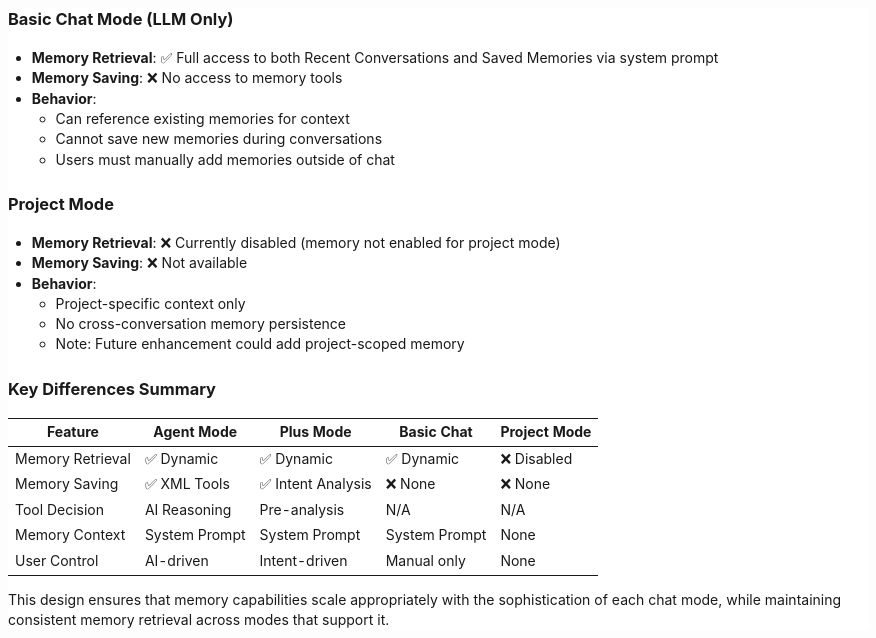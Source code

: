 ### Basic Chat Mode (LLM Only)

- **Memory Retrieval**: ✅ Full access to both Recent Conversations and Saved Memories via system prompt
- **Memory Saving**: ❌ No access to memory tools
- **Behavior**:
  - Can reference existing memories for context
  - Cannot save new memories during conversations
  - Users must manually add memories outside of chat

### Project Mode

- **Memory Retrieval**: ❌ Currently disabled (memory not enabled for project mode)
- **Memory Saving**: ❌ Not available
- **Behavior**:
  - Project-specific context only
  - No cross-conversation memory persistence
  - Note: Future enhancement could add project-scoped memory

### Key Differences Summary

| Feature          | Agent Mode    | Plus Mode          | Basic Chat    | Project Mode |
| ---------------- | ------------- | ------------------ | ------------- | ------------ |
| Memory Retrieval | ✅ Dynamic    | ✅ Dynamic         | ✅ Dynamic    | ❌ Disabled  |
| Memory Saving    | ✅ XML Tools  | ✅ Intent Analysis | ❌ None       | ❌ None      |
| Tool Decision    | AI Reasoning  | Pre-analysis       | N/A           | N/A          |
| Memory Context   | System Prompt | System Prompt      | System Prompt | None         |
| User Control     | AI-driven     | Intent-driven      | Manual only   | None         |

This design ensures that memory capabilities scale appropriately with the sophistication of each chat mode, while maintaining consistent memory retrieval across modes that support it.
